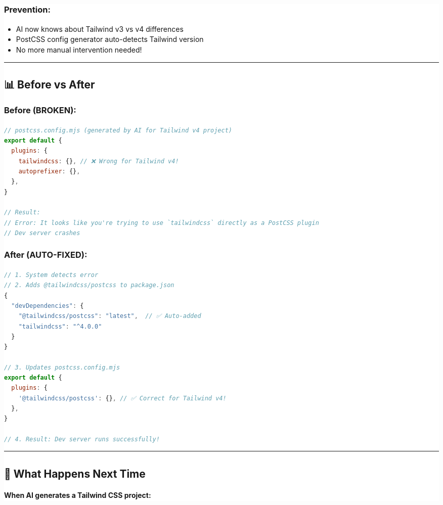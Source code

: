 ### **Prevention:**
- AI now knows about Tailwind v3 vs v4 differences
- PostCSS config generator auto-detects Tailwind version
- No more manual intervention needed!

---

## 📊 Before vs After

### **Before (BROKEN):**
```javascript
// postcss.config.mjs (generated by AI for Tailwind v4 project)
export default {
  plugins: {
    tailwindcss: {}, // ❌ Wrong for Tailwind v4!
    autoprefixer: {},
  },
}

// Result: 
// Error: It looks like you're trying to use `tailwindcss` directly as a PostCSS plugin
// Dev server crashes
```

### **After (AUTO-FIXED):**
```javascript
// 1. System detects error
// 2. Adds @tailwindcss/postcss to package.json
{
  "devDependencies": {
    "@tailwindcss/postcss": "latest",  // ✅ Auto-added
    "tailwindcss": "^4.0.0"
  }
}

// 3. Updates postcss.config.mjs
export default {
  plugins: {
    '@tailwindcss/postcss': {}, // ✅ Correct for Tailwind v4!
  },
}

// 4. Result: Dev server runs successfully!
```

---

## 🚀 What Happens Next Time

**When AI generates a Tailwind CSS project:**
